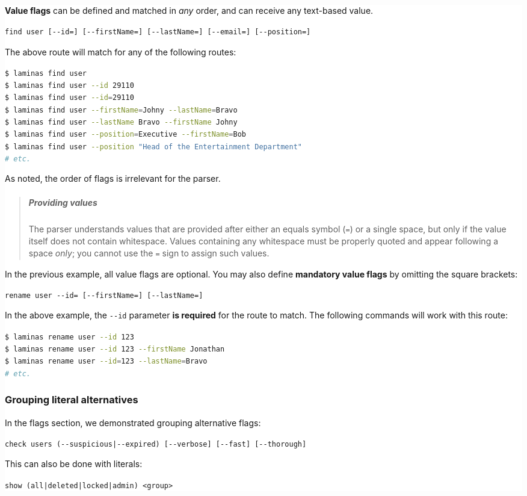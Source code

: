 **Value flags** can be defined and matched in *any* order, and can receive any
text-based value.

```text
find user [--id=] [--firstName=] [--lastName=] [--email=] [--position=]
```

The above route will match for any of the following routes:

```bash
$ laminas find user
$ laminas find user --id 29110
$ laminas find user --id=29110
$ laminas find user --firstName=Johny --lastName=Bravo
$ laminas find user --lastName Bravo --firstName Johny
$ laminas find user --position=Executive --firstName=Bob
$ laminas find user --position "Head of the Entertainment Department"
# etc.
```

As noted, the order of flags is irrelevant for the parser.

> ##### Providing values
>
> The parser understands values that are provided after either an equals symbol
> (`=`) or a single space, but only if the value itself does not contain
> whitespace.  Values containing any whitespace  must be properly quoted and
> appear following a space *only*; you cannot use the `=` sign to assign such
> values.

In the previous example, all value flags are optional. You may also define
**mandatory value flags** by omitting the square brackets:

```text
rename user --id= [--firstName=] [--lastName=]
```

In the above example, the `--id` parameter **is required** for the route to
match. The following commands will work with this route:

```bash
$ laminas rename user --id 123
$ laminas rename user --id 123 --firstName Jonathan
$ laminas rename user --id=123 --lastName=Bravo
# etc.
```

### Grouping literal alternatives

In the flags section, we demonstrated grouping alternative flags:

```text
check users (--suspicious|--expired) [--verbose] [--fast] [--thorough]
```

This can also be done with literals:

```text
show (all|deleted|locked|admin) <group>
```
